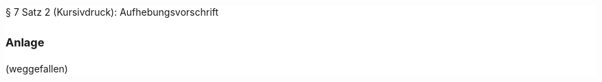 <div class="jurAbsatz">

§ 7 Satz 2 (Kursivdruck): Aufhebungsvorschrift

</div>

</div>

</div>

</div>

<span id="BJNR031800994BJNE000901308.html"></span>

### Anlage  

<div>

<div class="jnhtml">

<div>

<div class="jurAbsatz">

(weggefallen)

</div>

</div>

</div>

</div>
